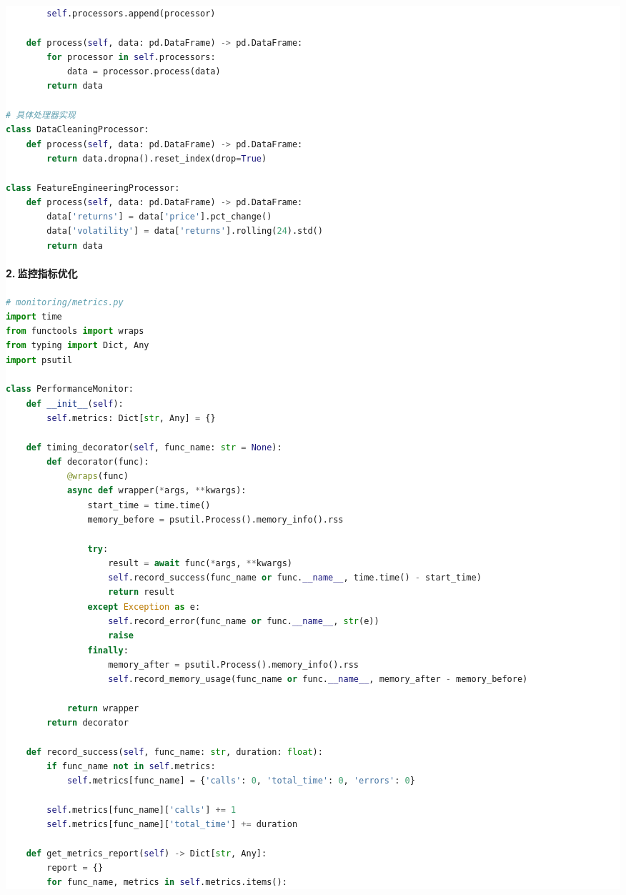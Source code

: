 ```python
        self.processors.append(processor)
    
    def process(self, data: pd.DataFrame) -> pd.DataFrame:
        for processor in self.processors:
            data = processor.process(data)
        return data

# 具体处理器实现
class DataCleaningProcessor:
    def process(self, data: pd.DataFrame) -> pd.DataFrame:
        return data.dropna().reset_index(drop=True)

class FeatureEngineeringProcessor:
    def process(self, data: pd.DataFrame) -> pd.DataFrame:
        data['returns'] = data['price'].pct_change()
        data['volatility'] = data['returns'].rolling(24).std()
        return data
```

#### 2. 监控指标优化
```python
# monitoring/metrics.py
import time
from functools import wraps
from typing import Dict, Any
import psutil

class PerformanceMonitor:
    def __init__(self):
        self.metrics: Dict[str, Any] = {}
    
    def timing_decorator(self, func_name: str = None):
        def decorator(func):
            @wraps(func)
            async def wrapper(*args, **kwargs):
                start_time = time.time()
                memory_before = psutil.Process().memory_info().rss
                
                try:
                    result = await func(*args, **kwargs)
                    self.record_success(func_name or func.__name__, time.time() - start_time)
                    return result
                except Exception as e:
                    self.record_error(func_name or func.__name__, str(e))
                    raise
                finally:
                    memory_after = psutil.Process().memory_info().rss
                    self.record_memory_usage(func_name or func.__name__, memory_after - memory_before)
            
            return wrapper
        return decorator
    
    def record_success(self, func_name: str, duration: float):
        if func_name not in self.metrics:
            self.metrics[func_name] = {'calls': 0, 'total_time': 0, 'errors': 0}
        
        self.metrics[func_name]['calls'] += 1
        self.metrics[func_name]['total_time'] += duration
    
    def get_metrics_report(self) -> Dict[str, Any]:
        report = {}
        for func_name, metrics in self.metrics.items():
```